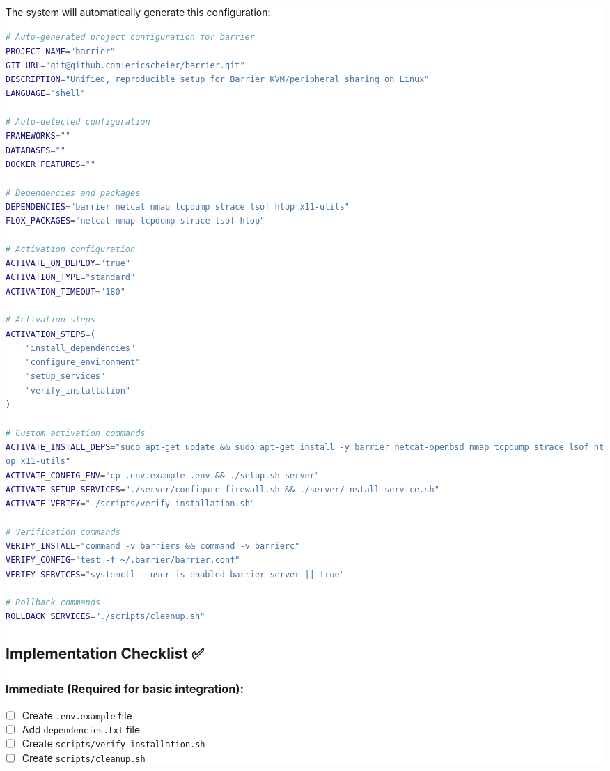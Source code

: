 The system will automatically generate this configuration:

```bash
# Auto-generated project configuration for barrier
PROJECT_NAME="barrier"
GIT_URL="git@github.com:ericscheier/barrier.git"
DESCRIPTION="Unified, reproducible setup for Barrier KVM/peripheral sharing on Linux"
LANGUAGE="shell"

# Auto-detected configuration
FRAMEWORKS=""
DATABASES=""
DOCKER_FEATURES=""

# Dependencies and packages
DEPENDENCIES="barrier netcat nmap tcpdump strace lsof htop x11-utils"
FLOX_PACKAGES="netcat nmap tcpdump strace lsof htop"

# Activation configuration
ACTIVATE_ON_DEPLOY="true"
ACTIVATION_TYPE="standard"
ACTIVATION_TIMEOUT="180"

# Activation steps
ACTIVATION_STEPS=(
    "install_dependencies"
    "configure_environment" 
    "setup_services"
    "verify_installation"
)

# Custom activation commands
ACTIVATE_INSTALL_DEPS="sudo apt-get update && sudo apt-get install -y barrier netcat-openbsd nmap tcpdump strace lsof htop x11-utils"
ACTIVATE_CONFIG_ENV="cp .env.example .env && ./setup.sh server"
ACTIVATE_SETUP_SERVICES="./server/configure-firewall.sh && ./server/install-service.sh"
ACTIVATE_VERIFY="./scripts/verify-installation.sh"

# Verification commands
VERIFY_INSTALL="command -v barriers && command -v barrierc"
VERIFY_CONFIG="test -f ~/.barrier/barrier.conf"
VERIFY_SERVICES="systemctl --user is-enabled barrier-server || true"

# Rollback commands
ROLLBACK_SERVICES="./scripts/cleanup.sh"
```

## Implementation Checklist ✅

### Immediate (Required for basic integration):
- [ ] Create `.env.example` file
- [ ] Add `dependencies.txt` file  
- [ ] Create `scripts/verify-installation.sh`
- [ ] Create `scripts/cleanup.sh`
